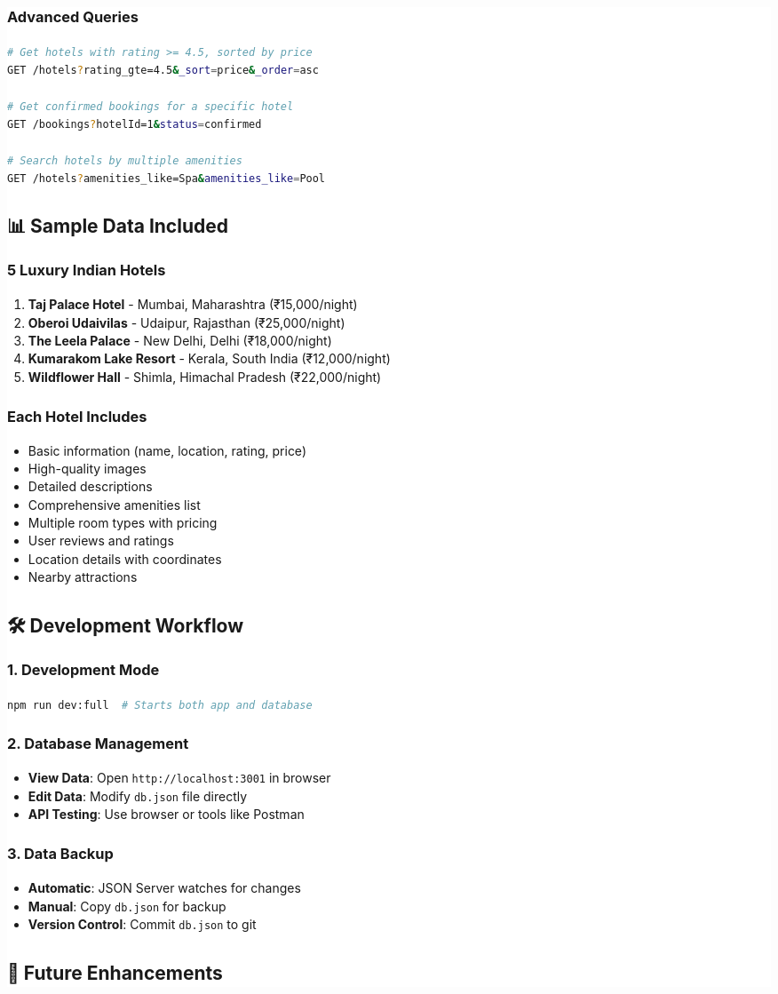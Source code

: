### **Advanced Queries**
```bash
# Get hotels with rating >= 4.5, sorted by price
GET /hotels?rating_gte=4.5&_sort=price&_order=asc

# Get confirmed bookings for a specific hotel
GET /bookings?hotelId=1&status=confirmed

# Search hotels by multiple amenities
GET /hotels?amenities_like=Spa&amenities_like=Pool
```

## 📊 **Sample Data Included**

### **5 Luxury Indian Hotels**
1. **Taj Palace Hotel** - Mumbai, Maharashtra (₹15,000/night)
2. **Oberoi Udaivilas** - Udaipur, Rajasthan (₹25,000/night)
3. **The Leela Palace** - New Delhi, Delhi (₹18,000/night)
4. **Kumarakom Lake Resort** - Kerala, South India (₹12,000/night)
5. **Wildflower Hall** - Shimla, Himachal Pradesh (₹22,000/night)

### **Each Hotel Includes**
- Basic information (name, location, rating, price)
- High-quality images
- Detailed descriptions
- Comprehensive amenities list
- Multiple room types with pricing
- User reviews and ratings
- Location details with coordinates
- Nearby attractions

## 🛠️ **Development Workflow**

### **1. Development Mode**
```bash
npm run dev:full  # Starts both app and database
```

### **2. Database Management**
- **View Data**: Open `http://localhost:3001` in browser
- **Edit Data**: Modify `db.json` file directly
- **API Testing**: Use browser or tools like Postman

### **3. Data Backup**
- **Automatic**: JSON Server watches for changes
- **Manual**: Copy `db.json` for backup
- **Version Control**: Commit `db.json` to git

## 🔮 **Future Enhancements**
